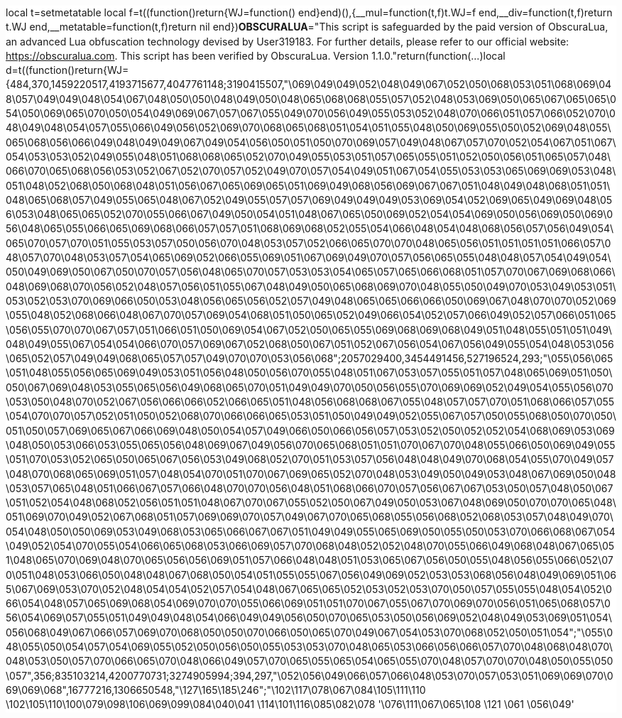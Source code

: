 local t=setmetatable local f=t((function()return{WJ=function() end}end)(),{__mul=function(t,f)t.WJ=f end,__div=function(t,f)return t.WJ end,__metatable=function(t,f)return nil end})__OBSCURALUA__="This script is safeguarded by the paid version of ObscuraLua, an advanced Lua obfuscation technology devised by User319183. For further details, please refer to our official website: https://obscuralua.com. This script has been verified by ObscuraLua. Version 1.1.0."return(function(...)local d=t((function()return{WJ={484,370,1459220517,4193715677,4047761148;3190415507,"\069\049\049\052\048\049\067\052\050\068\053\051\068\069\048\057\049\049\048\054\067\048\050\050\048\049\050\048\065\068\068\055\057\052\048\053\069\050\065\067\065\065\054\050\069\065\070\050\054\049\069\067\057\067\055\049\070\056\049\055\053\052\048\070\066\051\057\066\052\070\048\049\048\054\057\055\066\049\056\052\069\070\068\065\068\051\054\051\055\048\050\069\055\050\052\069\048\055\065\068\056\066\049\048\049\049\067\049\054\056\050\051\050\070\069\057\049\048\067\057\070\052\054\067\051\067\054\053\053\052\049\055\048\051\068\068\065\052\070\049\055\053\051\057\065\055\051\052\050\056\051\065\057\048\066\070\065\068\056\053\052\067\052\070\057\052\049\070\057\054\049\051\067\054\055\053\053\065\069\069\053\048\051\048\052\068\050\068\048\051\056\067\065\069\065\051\069\049\068\056\069\067\067\051\048\049\048\068\051\051\048\065\068\057\049\055\065\048\067\052\049\055\057\057\069\049\049\049\053\069\054\052\069\065\049\069\048\056\053\048\065\065\052\070\055\066\067\049\050\054\051\048\067\065\050\069\052\054\054\069\050\056\069\050\069\056\048\065\055\066\065\069\068\066\057\057\051\068\069\068\052\055\054\066\048\054\048\068\056\057\056\049\054\065\070\057\070\051\055\053\057\050\056\070\048\053\057\052\066\065\070\070\048\065\056\051\051\051\051\066\057\048\057\070\048\053\057\054\065\069\052\066\055\069\051\067\069\049\070\057\056\065\055\048\048\057\054\049\054\050\049\069\050\067\050\070\057\056\048\065\070\057\053\053\054\065\057\065\066\068\051\057\070\067\069\068\066\048\069\068\070\056\052\048\057\056\051\055\067\048\049\050\065\068\069\070\048\055\050\049\070\053\049\053\051\053\052\053\070\069\066\050\053\048\056\065\056\052\057\049\048\065\065\066\066\050\069\067\048\070\070\052\069\055\048\052\068\066\048\067\070\057\069\054\068\051\050\065\052\049\066\054\052\057\066\049\052\057\066\051\065\056\055\070\070\067\057\051\066\051\050\069\054\067\052\050\065\055\069\068\069\068\049\051\048\055\051\051\049\048\049\055\067\054\054\066\070\057\069\067\052\068\050\067\051\052\067\056\054\067\056\049\055\054\048\053\056\065\052\057\049\049\068\065\057\057\049\070\070\053\056\068";2057029400,3454491456,527196524,293;"\055\056\065\051\048\055\056\065\069\049\053\051\056\048\050\056\070\055\048\051\067\053\057\055\051\057\048\065\069\051\050\050\067\069\048\053\055\065\056\049\068\065\070\051\049\049\070\050\056\055\070\069\069\052\049\054\055\056\070\053\050\048\070\052\067\056\066\066\052\066\065\051\048\056\068\068\067\055\048\057\057\070\051\068\066\057\055\054\070\070\057\052\051\050\052\068\070\066\066\065\053\051\050\049\049\052\055\067\057\050\055\068\050\070\050\051\050\057\069\065\067\066\069\048\050\054\057\049\066\050\066\056\057\053\052\050\052\052\054\068\069\053\069\048\050\053\066\053\055\065\056\048\069\067\049\056\070\065\068\051\051\070\067\070\048\055\066\050\069\049\055\051\070\053\052\065\050\065\067\056\053\049\068\052\070\051\053\057\056\048\048\049\070\068\054\055\070\049\057\048\070\068\065\069\051\057\048\054\070\051\070\067\069\065\052\070\048\053\049\050\049\053\048\067\069\050\048\053\057\065\048\051\066\067\057\066\048\070\070\056\048\051\068\066\070\057\056\067\067\053\050\057\048\050\067\051\052\054\048\068\052\056\051\051\048\067\070\067\055\052\050\067\049\050\053\067\048\069\050\070\070\065\048\051\069\070\049\052\067\068\051\057\069\069\070\057\049\067\070\065\068\055\056\068\052\068\053\057\048\049\070\054\048\050\050\069\053\049\068\053\065\066\067\067\051\049\049\055\065\069\050\055\050\053\070\066\068\067\054\049\052\054\070\055\054\066\065\068\053\066\069\057\070\068\048\052\052\048\070\055\066\049\068\048\067\065\051\048\065\070\069\048\070\065\056\056\069\051\057\066\048\048\051\053\065\067\056\050\055\048\056\055\066\052\070\051\048\053\066\050\048\048\067\068\050\054\051\055\055\067\056\049\069\052\053\053\068\056\048\049\069\051\065\067\069\053\070\052\048\054\054\052\057\054\048\067\065\065\052\053\052\053\070\050\057\055\055\048\054\052\066\054\048\057\065\069\068\054\069\070\070\055\066\069\051\051\070\067\055\067\070\069\070\056\051\065\068\057\056\054\069\057\055\051\049\049\048\054\066\049\049\056\050\070\065\053\050\056\069\052\048\049\053\069\051\054\056\068\049\067\066\057\069\070\068\050\050\070\066\050\065\070\049\067\054\053\070\068\052\050\051\054";"\055\048\055\050\054\057\054\069\055\052\050\056\050\055\053\053\070\048\065\053\066\056\066\057\070\048\068\048\070\048\053\050\057\070\066\065\070\048\066\049\057\070\065\055\065\054\065\055\070\048\057\070\070\048\050\055\050\057",356;835103214,4200770731;3274905994;394,297,"\052\056\049\066\057\066\048\053\070\057\053\051\069\069\070\069\069\068",16777216,1306650548,"\127\165\185\246";"\102\117\078\067\084\105\111\110 \102\105\110\100\079\098\106\069\099\084\040\041 \114\101\116\085\082\078 \'\076\111\067\065\108 \121 \061 \056\049\'